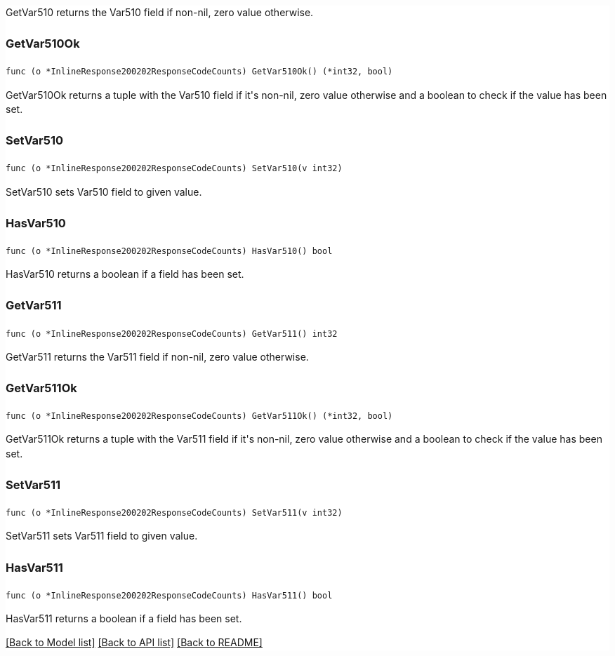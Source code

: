 GetVar510 returns the Var510 field if non-nil, zero value otherwise.

### GetVar510Ok

`func (o *InlineResponse200202ResponseCodeCounts) GetVar510Ok() (*int32, bool)`

GetVar510Ok returns a tuple with the Var510 field if it's non-nil, zero value otherwise
and a boolean to check if the value has been set.

### SetVar510

`func (o *InlineResponse200202ResponseCodeCounts) SetVar510(v int32)`

SetVar510 sets Var510 field to given value.

### HasVar510

`func (o *InlineResponse200202ResponseCodeCounts) HasVar510() bool`

HasVar510 returns a boolean if a field has been set.

### GetVar511

`func (o *InlineResponse200202ResponseCodeCounts) GetVar511() int32`

GetVar511 returns the Var511 field if non-nil, zero value otherwise.

### GetVar511Ok

`func (o *InlineResponse200202ResponseCodeCounts) GetVar511Ok() (*int32, bool)`

GetVar511Ok returns a tuple with the Var511 field if it's non-nil, zero value otherwise
and a boolean to check if the value has been set.

### SetVar511

`func (o *InlineResponse200202ResponseCodeCounts) SetVar511(v int32)`

SetVar511 sets Var511 field to given value.

### HasVar511

`func (o *InlineResponse200202ResponseCodeCounts) HasVar511() bool`

HasVar511 returns a boolean if a field has been set.


[[Back to Model list]](../README.md#documentation-for-models) [[Back to API list]](../README.md#documentation-for-api-endpoints) [[Back to README]](../README.md)


